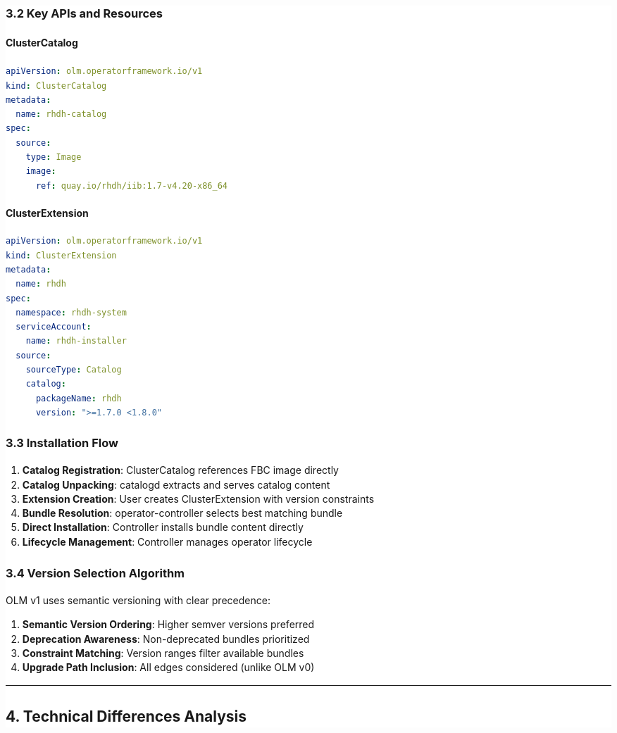 ### 3.2 Key APIs and Resources

#### ClusterCatalog
```yaml
apiVersion: olm.operatorframework.io/v1
kind: ClusterCatalog
metadata:
  name: rhdh-catalog
spec:
  source:
    type: Image
    image:
      ref: quay.io/rhdh/iib:1.7-v4.20-x86_64
```

#### ClusterExtension
```yaml
apiVersion: olm.operatorframework.io/v1
kind: ClusterExtension
metadata:
  name: rhdh
spec:
  namespace: rhdh-system
  serviceAccount:
    name: rhdh-installer
  source:
    sourceType: Catalog
    catalog:
      packageName: rhdh
      version: ">=1.7.0 <1.8.0"
```

### 3.3 Installation Flow

1. **Catalog Registration**: ClusterCatalog references FBC image directly
2. **Catalog Unpacking**: catalogd extracts and serves catalog content
3. **Extension Creation**: User creates ClusterExtension with version constraints
4. **Bundle Resolution**: operator-controller selects best matching bundle
5. **Direct Installation**: Controller installs bundle content directly
6. **Lifecycle Management**: Controller manages operator lifecycle

### 3.4 Version Selection Algorithm

OLM v1 uses semantic versioning with clear precedence:
1. **Semantic Version Ordering**: Higher semver versions preferred
2. **Deprecation Awareness**: Non-deprecated bundles prioritized
3. **Constraint Matching**: Version ranges filter available bundles
4. **Upgrade Path Inclusion**: All edges considered (unlike OLM v0)

---

## 4. Technical Differences Analysis
